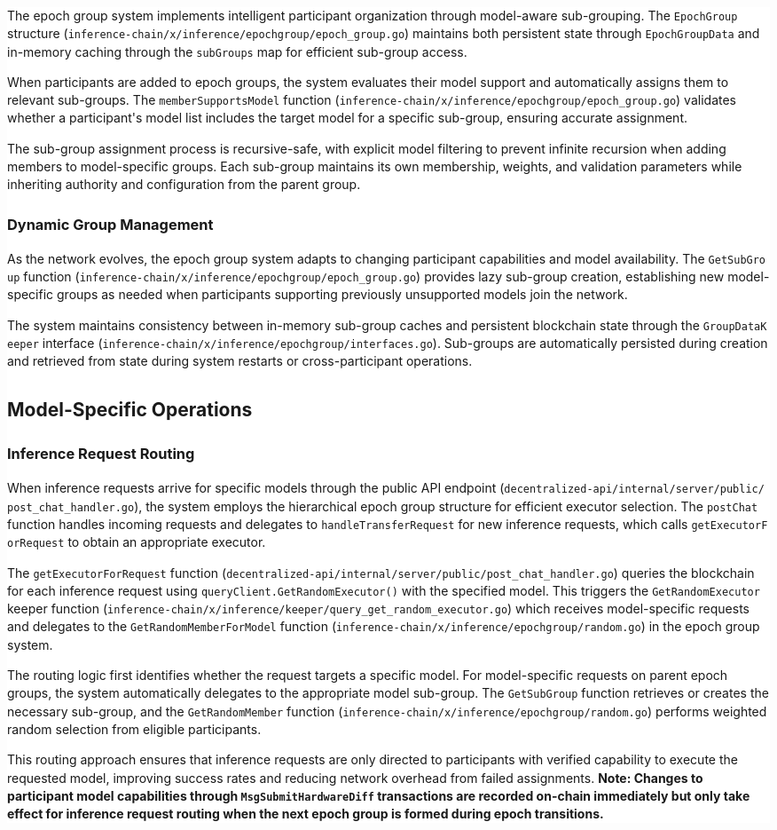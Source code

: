 The epoch group system implements intelligent participant organization through model-aware sub-grouping. The `EpochGroup` structure (`inference-chain/x/inference/epochgroup/epoch_group.go`) maintains both persistent state through `EpochGroupData` and in-memory caching through the `subGroups` map for efficient sub-group access.

When participants are added to epoch groups, the system evaluates their model support and automatically assigns them to relevant sub-groups. The `memberSupportsModel` function (`inference-chain/x/inference/epochgroup/epoch_group.go`) validates whether a participant's model list includes the target model for a specific sub-group, ensuring accurate assignment.

The sub-group assignment process is recursive-safe, with explicit model filtering to prevent infinite recursion when adding members to model-specific groups. Each sub-group maintains its own membership, weights, and validation parameters while inheriting authority and configuration from the parent group.

### Dynamic Group Management

As the network evolves, the epoch group system adapts to changing participant capabilities and model availability. The `GetSubGroup` function (`inference-chain/x/inference/epochgroup/epoch_group.go`) provides lazy sub-group creation, establishing new model-specific groups as needed when participants supporting previously unsupported models join the network.

The system maintains consistency between in-memory sub-group caches and persistent blockchain state through the `GroupDataKeeper` interface (`inference-chain/x/inference/epochgroup/interfaces.go`). Sub-groups are automatically persisted during creation and retrieved from state during system restarts or cross-participant operations.

## Model-Specific Operations

### Inference Request Routing

When inference requests arrive for specific models through the public API endpoint (`decentralized-api/internal/server/public/post_chat_handler.go`), the system employs the hierarchical epoch group structure for efficient executor selection. The `postChat` function handles incoming requests and delegates to `handleTransferRequest` for new inference requests, which calls `getExecutorForRequest` to obtain an appropriate executor.

The `getExecutorForRequest` function (`decentralized-api/internal/server/public/post_chat_handler.go`) queries the blockchain for each inference request using `queryClient.GetRandomExecutor()` with the specified model. This triggers the `GetRandomExecutor` keeper function (`inference-chain/x/inference/keeper/query_get_random_executor.go`) which receives model-specific requests and delegates to the `GetRandomMemberForModel` function (`inference-chain/x/inference/epochgroup/random.go`) in the epoch group system.

The routing logic first identifies whether the request targets a specific model. For model-specific requests on parent epoch groups, the system automatically delegates to the appropriate model sub-group. The `GetSubGroup` function retrieves or creates the necessary sub-group, and the `GetRandomMember` function (`inference-chain/x/inference/epochgroup/random.go`) performs weighted random selection from eligible participants.

This routing approach ensures that inference requests are only directed to participants with verified capability to execute the requested model, improving success rates and reducing network overhead from failed assignments. **Note: Changes to participant model capabilities through `MsgSubmitHardwareDiff` transactions are recorded on-chain immediately but only take effect for inference request routing when the next epoch group is formed during epoch transitions.**
